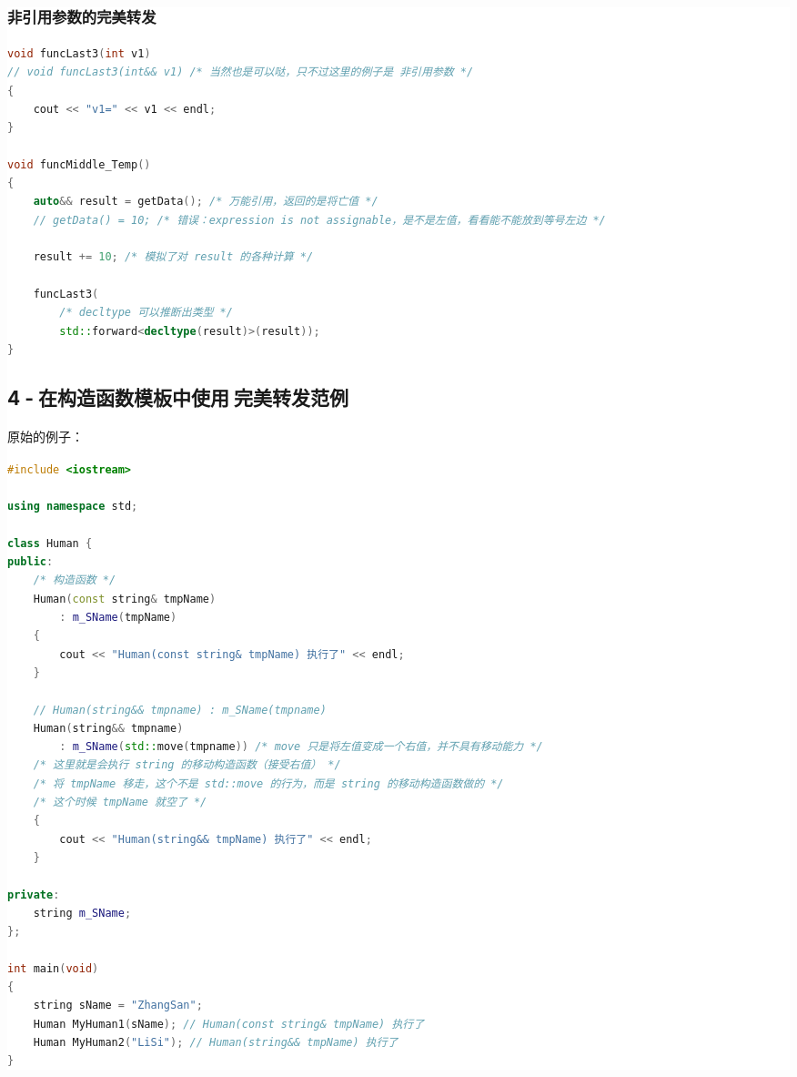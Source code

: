 ### 非引用参数的完美转发

```cxx
void funcLast3(int v1)
// void funcLast3(int&& v1) /* 当然也是可以哒，只不过这里的例子是 非引用参数 */
{
    cout << "v1=" << v1 << endl;
}

void funcMiddle_Temp()
{
    auto&& result = getData(); /* 万能引用，返回的是将亡值 */
    // getData() = 10; /* 错误：expression is not assignable，是不是左值，看看能不能放到等号左边 */

    result += 10; /* 模拟了对 result 的各种计算 */

    funcLast3(
        /* decltype 可以推断出类型 */
        std::forward<decltype(result)>(result));
}
```

## 4 - 在构造函数模板中使用 完美转发范例

原始的例子：

```cxx
#include <iostream>

using namespace std;

class Human {
public:
    /* 构造函数 */
    Human(const string& tmpName)
        : m_SName(tmpName)
    {
        cout << "Human(const string& tmpName) 执行了" << endl;
    }

    // Human(string&& tmpname) : m_SName(tmpname)
    Human(string&& tmpname)
        : m_SName(std::move(tmpname)) /* move 只是将左值变成一个右值，并不具有移动能力 */
    /* 这里就是会执行 string 的移动构造函数（接受右值） */
    /* 将 tmpName 移走，这个不是 std::move 的行为，而是 string 的移动构造函数做的 */
    /* 这个时候 tmpName 就空了 */
    {
        cout << "Human(string&& tmpName) 执行了" << endl;
    }

private:
    string m_SName;
};

int main(void)
{
    string sName = "ZhangSan";
    Human MyHuman1(sName); // Human(const string& tmpName) 执行了
    Human MyHuman2("LiSi"); // Human(string&& tmpName) 执行了
}
```
